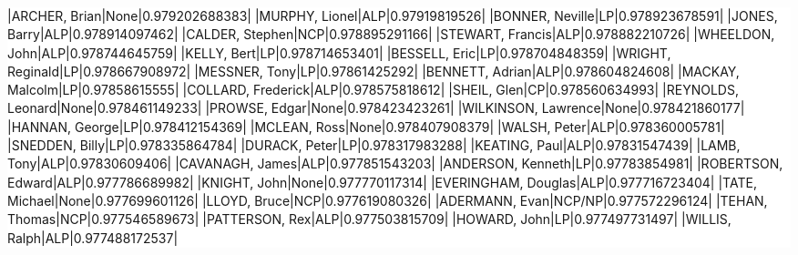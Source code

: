 |ARCHER, Brian|None|0.979202688383|
|MURPHY, Lionel|ALP|0.97919819526|
|BONNER, Neville|LP|0.978923678591|
|JONES, Barry|ALP|0.978914097462|
|CALDER, Stephen|NCP|0.978895291166|
|STEWART, Francis|ALP|0.978882210726|
|WHEELDON, John|ALP|0.978744645759|
|KELLY, Bert|LP|0.978714653401|
|BESSELL, Eric|LP|0.978704848359|
|WRIGHT, Reginald|LP|0.978667908972|
|MESSNER, Tony|LP|0.97861425292|
|BENNETT, Adrian|ALP|0.978604824608|
|MACKAY, Malcolm|LP|0.97858615555|
|COLLARD, Frederick|ALP|0.978575818612|
|SHEIL, Glen|CP|0.978560634993|
|REYNOLDS, Leonard|None|0.978461149233|
|PROWSE, Edgar|None|0.978423423261|
|WILKINSON, Lawrence|None|0.978421860177|
|HANNAN, George|LP|0.978412154369|
|MCLEAN, Ross|None|0.978407908379|
|WALSH, Peter|ALP|0.978360005781|
|SNEDDEN, Billy|LP|0.978335864784|
|DURACK, Peter|LP|0.978317983288|
|KEATING, Paul|ALP|0.97831547439|
|LAMB, Tony|ALP|0.97830609406|
|CAVANAGH, James|ALP|0.977851543203|
|ANDERSON, Kenneth|LP|0.97783854981|
|ROBERTSON, Edward|ALP|0.977786689982|
|KNIGHT, John|None|0.977770117314|
|EVERINGHAM, Douglas|ALP|0.977716723404|
|TATE, Michael|None|0.977699601126|
|LLOYD, Bruce|NCP|0.977619080326|
|ADERMANN, Evan|NCP/NP|0.977572296124|
|TEHAN, Thomas|NCP|0.977546589673|
|PATTERSON, Rex|ALP|0.977503815709|
|HOWARD, John|LP|0.977497731497|
|WILLIS, Ralph|ALP|0.977488172537|